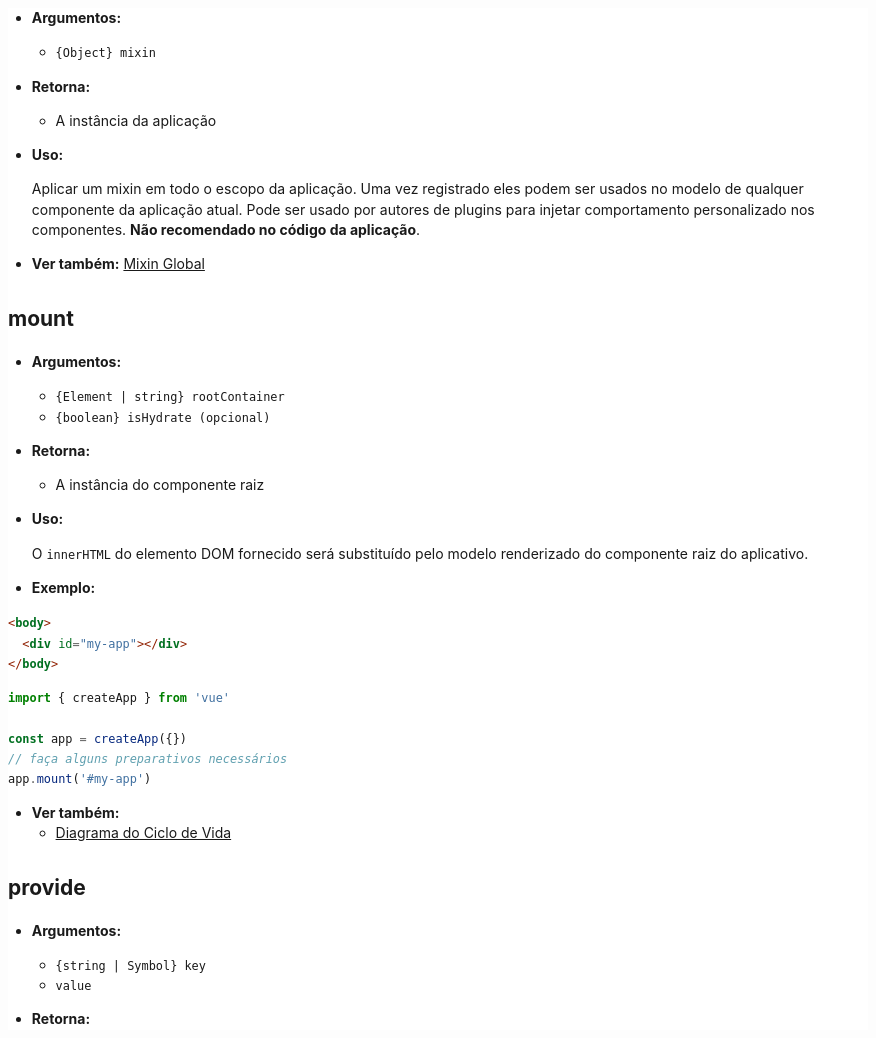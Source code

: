 - **Argumentos:**

  - `{Object} mixin`

- **Retorna:**

  - A instância da aplicação

- **Uso:**

  Aplicar um mixin em todo o escopo da aplicação. Uma vez registrado eles podem ser usados no modelo de qualquer componente da aplicação atual. Pode ser usado por autores de plugins para injetar comportamento personalizado nos componentes. **Não recomendado no código da aplicação**.

- **Ver também:** [Mixin Global](../guide/mixins.html#mixin-global)

## mount

- **Argumentos:**

  - `{Element | string} rootContainer`
  - `{boolean} isHydrate (opcional)`

- **Retorna:**

  - A instância do componente raiz

- **Uso:**

  O `innerHTML` do elemento DOM fornecido será substituído pelo modelo renderizado do componente raiz do aplicativo.

- **Exemplo:**

```html
<body>
  <div id="my-app"></div>
</body>
```

```js
import { createApp } from 'vue'

const app = createApp({})
// faça alguns preparativos necessários
app.mount('#my-app')
```

- **Ver também:**
  - [Diagrama do Ciclo de Vida](../guide/instance.html#diagrama-do-ciclo-de-vida)

## provide

- **Argumentos:**

  - `{string | Symbol} key`
  - `value`

- **Retorna:**
